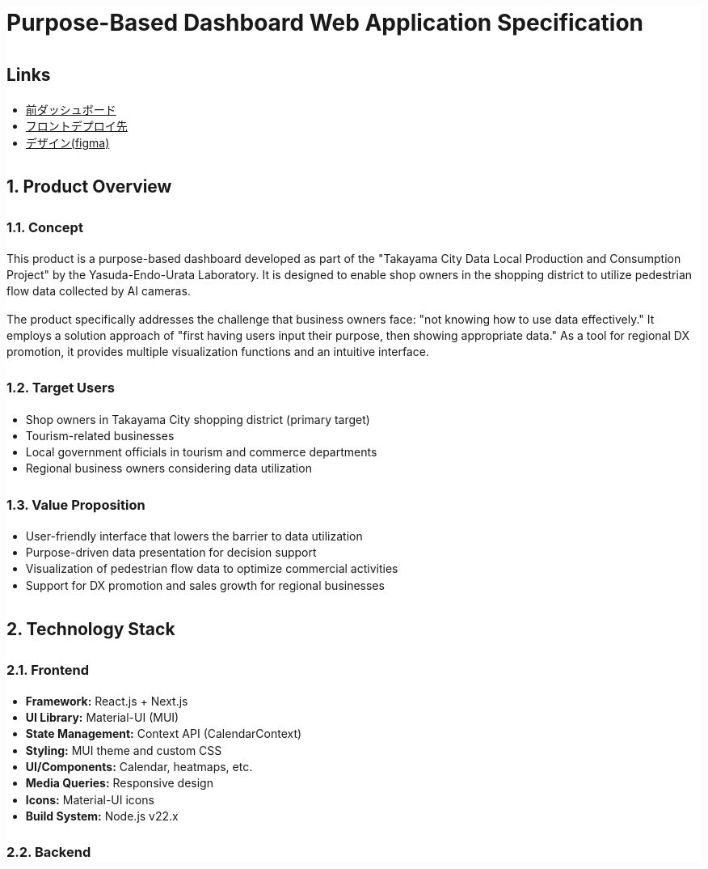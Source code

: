 # Purpose-Based Dashboard Web Application Specification

## Links

- [前ダッシュボード](http://35.73.95.100:81/)
- [フロントデプロイ先](https://ai-cam-dashbord.vercel.app/)
- [デザイン(figma)](https://www.figma.com/design/C8bbdecPpwqYXlfJxEWouf/Untitled?node-id=0-1&t=zrU2JK2cVNs5sWGY-1)

## 1. Product Overview

### 1.1. Concept

This product is a purpose-based dashboard developed as part of the "Takayama City Data Local Production and Consumption Project" by the Yasuda-Endo-Urata Laboratory. It is designed to enable shop owners in the shopping district to utilize pedestrian flow data collected by AI cameras.

The product specifically addresses the challenge that business owners face: "not knowing how to use data effectively." It employs a solution approach of "first having users input their purpose, then showing appropriate data." As a tool for regional DX promotion, it provides multiple visualization functions and an intuitive interface.

### 1.2. Target Users

- Shop owners in Takayama City shopping district (primary target)
- Tourism-related businesses
- Local government officials in tourism and commerce departments
- Regional business owners considering data utilization

### 1.3. Value Proposition

- User-friendly interface that lowers the barrier to data utilization
- Purpose-driven data presentation for decision support
- Visualization of pedestrian flow data to optimize commercial activities
- Support for DX promotion and sales growth for regional businesses

## 2. Technology Stack

### 2.1. Frontend

- **Framework:** React.js + Next.js
- **UI Library:** Material-UI (MUI)
- **State Management:** Context API (CalendarContext)
- **Styling:** MUI theme and custom CSS
- **UI/Components:** Calendar, heatmaps, etc.
- **Media Queries:** Responsive design
- **Icons:** Material-UI icons
- **Build System:** Node.js v22.x

### 2.2. Backend
